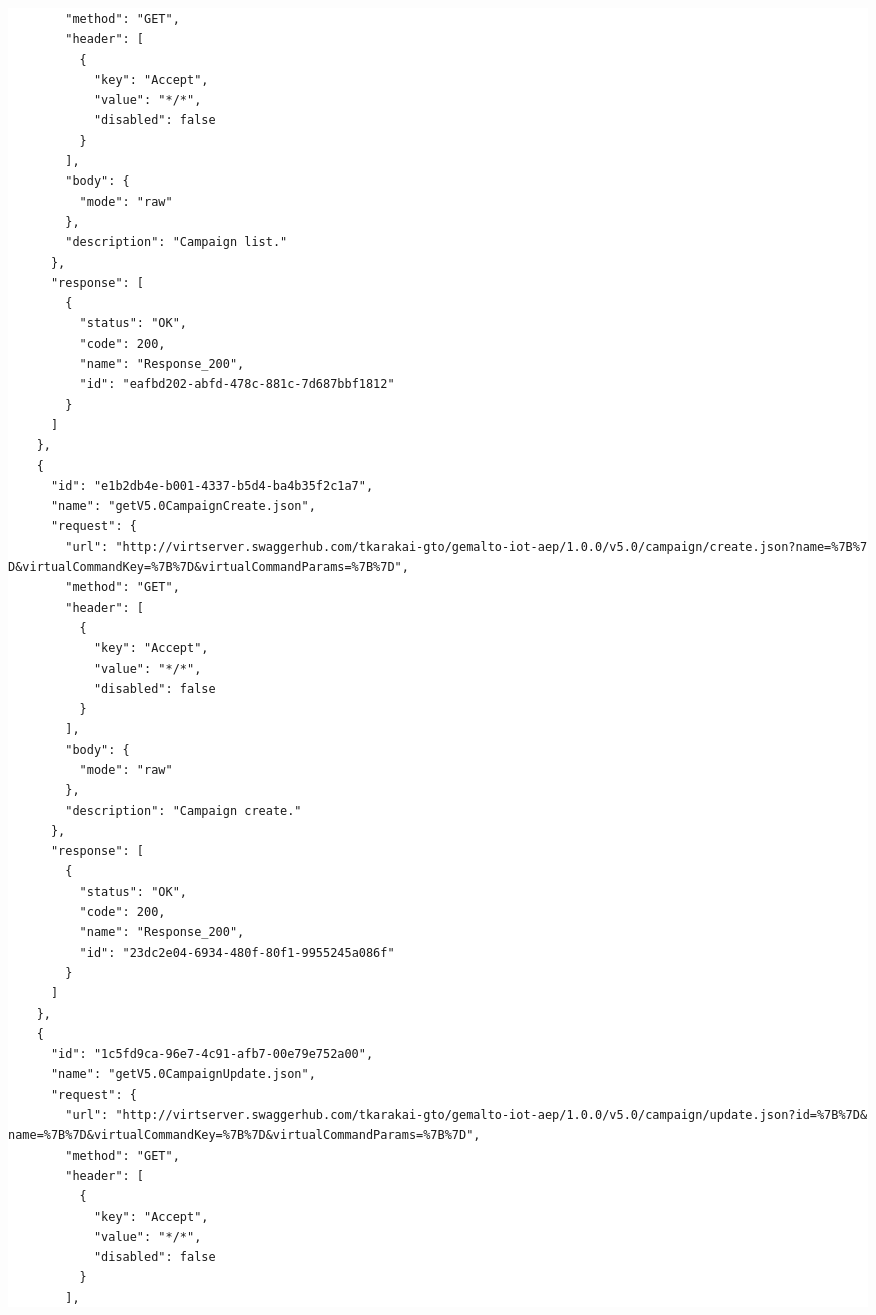             "method": "GET",
            "header": [
              {
                "key": "Accept",
                "value": "*/*",
                "disabled": false
              }
            ],
            "body": {
              "mode": "raw"
            },
            "description": "Campaign list."
          },
          "response": [
            {
              "status": "OK",
              "code": 200,
              "name": "Response_200",
              "id": "eafbd202-abfd-478c-881c-7d687bbf1812"
            }
          ]
        },
        {
          "id": "e1b2db4e-b001-4337-b5d4-ba4b35f2c1a7",
          "name": "getV5.0CampaignCreate.json",
          "request": {
            "url": "http://virtserver.swaggerhub.com/tkarakai-gto/gemalto-iot-aep/1.0.0/v5.0/campaign/create.json?name=%7B%7D&virtualCommandKey=%7B%7D&virtualCommandParams=%7B%7D",
            "method": "GET",
            "header": [
              {
                "key": "Accept",
                "value": "*/*",
                "disabled": false
              }
            ],
            "body": {
              "mode": "raw"
            },
            "description": "Campaign create."
          },
          "response": [
            {
              "status": "OK",
              "code": 200,
              "name": "Response_200",
              "id": "23dc2e04-6934-480f-80f1-9955245a086f"
            }
          ]
        },
        {
          "id": "1c5fd9ca-96e7-4c91-afb7-00e79e752a00",
          "name": "getV5.0CampaignUpdate.json",
          "request": {
            "url": "http://virtserver.swaggerhub.com/tkarakai-gto/gemalto-iot-aep/1.0.0/v5.0/campaign/update.json?id=%7B%7D&name=%7B%7D&virtualCommandKey=%7B%7D&virtualCommandParams=%7B%7D",
            "method": "GET",
            "header": [
              {
                "key": "Accept",
                "value": "*/*",
                "disabled": false
              }
            ],